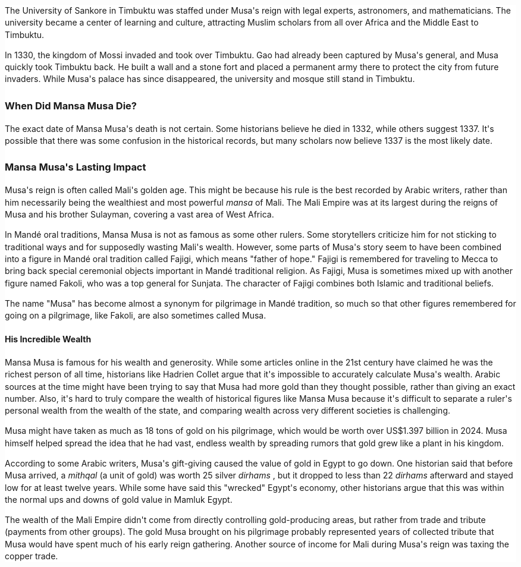 The University of Sankore in Timbuktu was staffed under Musa's reign with legal experts, astronomers, and mathematicians. The university became a center of learning and culture, attracting Muslim scholars from all over Africa and the Middle East to Timbuktu.

In 1330, the kingdom of Mossi invaded and took over Timbuktu. Gao had already been captured by Musa's general, and Musa quickly took Timbuktu back. He built a wall and a stone fort and placed a permanent army there to protect the city from future invaders. While Musa's palace has since disappeared, the university and mosque still stand in Timbuktu.

### When Did Mansa Musa Die?

The exact date of Mansa Musa's death is not certain. Some historians believe he died in 1332, while others suggest 1337. It's possible that there was some confusion in the historical records, but many scholars now believe 1337 is the most likely date.

### Mansa Musa's Lasting Impact

Musa's reign is often called Mali's golden age. This might be because his rule is the best recorded by Arabic writers, rather than him necessarily being the wealthiest and most powerful _mansa_ of Mali. The Mali Empire was at its largest during the reigns of Musa and his brother Sulayman, covering a vast area of West Africa.

In Mandé oral traditions, Mansa Musa is not as famous as some other rulers. Some storytellers criticize him for not sticking to traditional ways and for supposedly wasting Mali's wealth. However, some parts of Musa's story seem to have been combined into a figure in Mandé oral tradition called Fajigi, which means "father of hope." Fajigi is remembered for traveling to Mecca to bring back special ceremonial objects important in Mandé traditional religion. As Fajigi, Musa is sometimes mixed up with another figure named Fakoli, who was a top general for Sunjata. The character of Fajigi combines both Islamic and traditional beliefs.

The name "Musa" has become almost a synonym for pilgrimage in Mandé tradition, so much so that other figures remembered for going on a pilgrimage, like Fakoli, are also sometimes called Musa.

#### His Incredible Wealth

Mansa Musa is famous for his wealth and generosity. While some articles online in the 21st century have claimed he was the richest person of all time, historians like Hadrien Collet argue that it's impossible to accurately calculate Musa's wealth. Arabic sources at the time might have been trying to say that Musa had more gold than they thought possible, rather than giving an exact number. Also, it's hard to truly compare the wealth of historical figures like Mansa Musa because it's difficult to separate a ruler's personal wealth from the wealth of the state, and comparing wealth across very different societies is challenging.

Musa might have taken as much as 18 tons of gold on his pilgrimage, which would be worth over US$1.397 billion in 2024. Musa himself helped spread the idea that he had vast, endless wealth by spreading rumors that gold grew like a plant in his kingdom.

According to some Arabic writers, Musa's gift-giving caused the value of gold in Egypt to go down. One historian said that before Musa arrived, a _mithqal_ (a unit of gold) was worth 25 silver _dirhams_ , but it dropped to less than 22 _dirhams_ afterward and stayed low for at least twelve years. While some have said this "wrecked" Egypt's economy, other historians argue that this was within the normal ups and downs of gold value in Mamluk Egypt.

The wealth of the Mali Empire didn't come from directly controlling gold-producing areas, but rather from trade and tribute (payments from other groups). The gold Musa brought on his pilgrimage probably represented years of collected tribute that Musa would have spent much of his early reign gathering. Another source of income for Mali during Musa's reign was taxing the copper trade.
